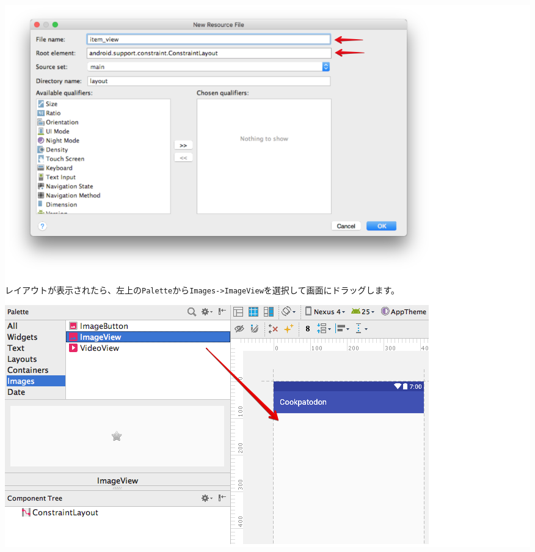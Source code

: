 <img src="./images/20170727105111_lesson_05_13.png" width="700" />

レイアウトが表示されたら、左上の`Palette`から`Images->ImageView`を選択して画面にドラッグします。

![image-419065](./images/20170727105116_lesson_05_14.png)

